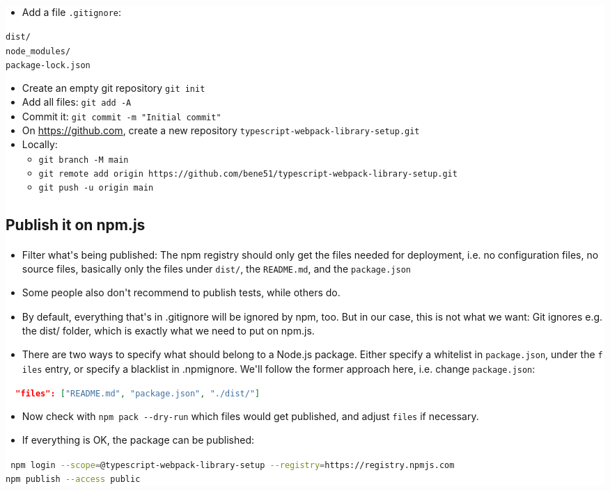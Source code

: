 - Add a file `.gitignore`:
```text
dist/
node_modules/
package-lock.json
```
- Create an empty git repository `git init`
- Add all files: `git add -A`
- Commit it: `git commit -m "Initial commit"`
- On https://github.com, create a new repository `typescript-webpack-library-setup.git`
- Locally:
  - `git branch -M main`
  - `git remote add origin https://github.com/bene51/typescript-webpack-library-setup.git`
  - `git push -u origin main`



## Publish it on npm.js

- Filter what's being published: The npm registry should only get the files needed for deployment, i.e. no configuration files, no source files, basically only the files under `dist/`, the `README.md`, and the `package.json`

- Some people also don't recommend to publish tests, while others do.

- By default, everything that's in .gitignore will be ignored by npm, too. But in our case, this is not what we want: Git ignores e.g. the dist/ folder, which is exactly what we need to put on npm.js.

- There are two ways to specify what should belong to a Node.js package. Either specify a whitelist in `package.json`, under the `files` entry, or specify a blacklist in .npmignore. We'll follow the former approach here, i.e. change `package.json`:
```json
  "files": ["README.md", "package.json", "./dist/"]
```

- Now check with `npm pack --dry-run` which files would get published, and adjust `files` if necessary.

- If everything is OK, the package can be published:
```bash
 npm login --scope=@typescript-webpack-library-setup --registry=https://registry.npmjs.com
npm publish --access public
```

